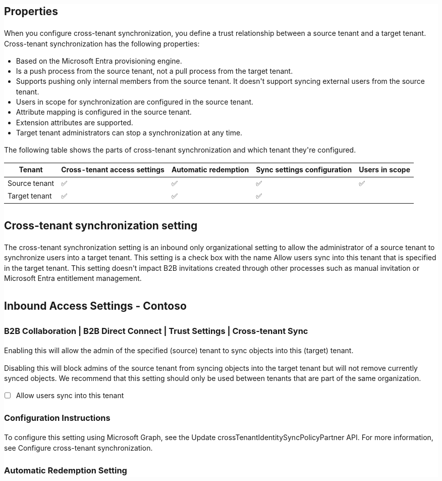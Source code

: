 ## Properties

When you configure cross-tenant synchronization, you define a trust relationship between a source tenant and a target tenant. Cross-tenant synchronization has the following properties:

- Based on the Microsoft Entra provisioning engine.
- Is a push process from the source tenant, not a pull process from the target tenant.
- Supports pushing only internal members from the source tenant. It doesn't support syncing external users from the source tenant.
- Users in scope for synchronization are configured in the source tenant.
- Attribute mapping is configured in the source tenant.
- Extension attributes are supported.
- Target tenant administrators can stop a synchronization at any time.

The following table shows the parts of cross-tenant synchronization and which tenant they're configured.

| Tenant       | Cross-tenant access settings | Automatic redemption | Sync settings configuration | Users in scope |
|--------------|------------------------------|-----------------------|----------------------------|----------------|
| Source tenant | ✅                          | ✅                    | ✅                          | ✅             |
| Target tenant | ✅                          | ✅                    | ✅                          |                |

## Cross-tenant synchronization setting

The cross-tenant synchronization setting is an inbound only organizational setting to allow the administrator of a source tenant to synchronize users into a target tenant. This setting is a check box with the name Allow users sync into this tenant that is specified in the target tenant. This setting doesn't impact B2B invitations created through other processes such as manual invitation or Microsoft Entra entitlement management.

## Inbound Access Settings - Contoso

### B2B Collaboration | B2B Direct Connect | Trust Settings | Cross-tenant Sync

Enabling this will allow the admin of the specified (source) tenant to sync objects into this (target) tenant.

Disabling this will block admins of the source tenant from syncing objects into the target tenant but will not remove currently synced objects. We recommend that this setting should only be used between tenants that are part of the same organization.

- [ ] Allow users sync into this tenant

### Configuration Instructions

To configure this setting using Microsoft Graph, see the Update crossTenantIdentitySyncPolicyPartner API. For more information, see Configure cross-tenant synchronization.

### Automatic Redemption Setting
